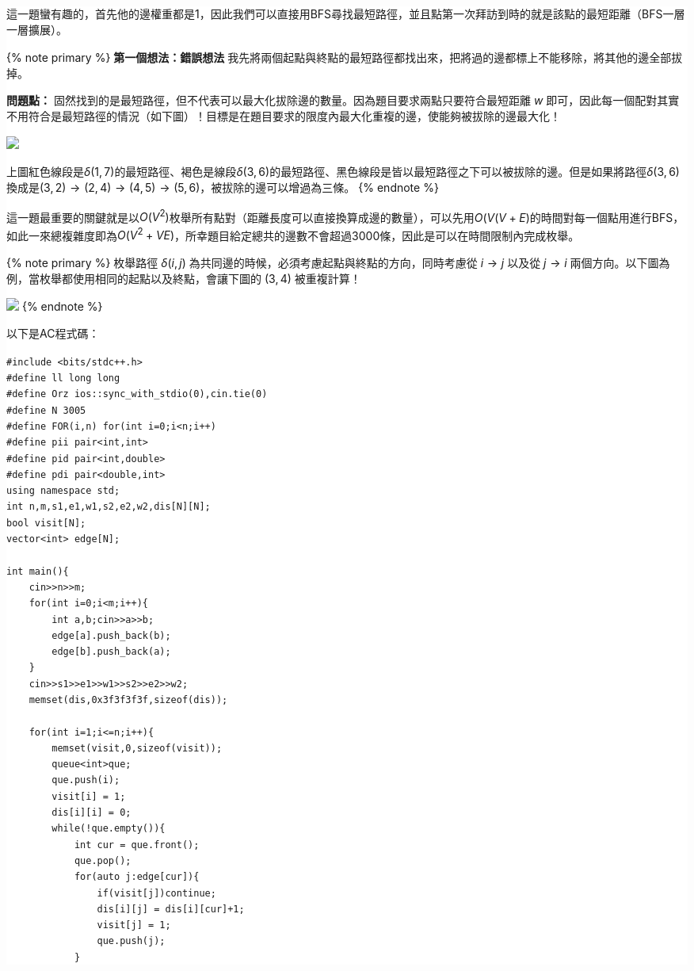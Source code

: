 這一題蠻有趣的，首先他的邊權重都是1，因此我們可以直接用BFS尋找最短路徑，並且點第一次拜訪到時的就是該點的最短距離（BFS一層一層擴展）。

{% note primary %}
**第一個想法：錯誤想法**
我先將兩個起點與終點的最短路徑都找出來，把將過的邊都標上不能移除，將其他的邊全部拔掉。

**問題點：**
固然找到的是最短路徑，但不代表可以最大化拔除邊的數量。因為題目要求兩點只要符合最短距離 $w$ 即可，因此每一個配對其實不用符合是最短路徑的情況（如下圖）！目標是在題目要求的限度內最大化重複的邊，使能夠被拔除的邊最大化！

![](https://i.imgur.com/QfbfF82.png)

上圖紅色線段是$\delta(1,7)$的最短路徑、褐色是線段$\delta(3,6)$的最短路徑、黑色線段是皆以最短路徑之下可以被拔除的邊。但是如果將路徑$\delta(3,6)$換成是$(3,2)\to(2,4)\to(4,5)\to(5,6)$，被拔除的邊可以增過為三條。
{% endnote %}

這一題最重要的關鍵就是以$O(V^2)$枚舉所有點對（距離長度可以直接換算成邊的數量），可以先用$O(V(V+E)$的時間對每一個點用進行BFS，如此一來總複雜度即為$O(V^2+VE)$，所幸題目給定總共的邊數不會超過3000條，因此是可以在時間限制內完成枚舉。

{% note primary %}
枚舉路徑 $\delta(i,j)$ 為共同邊的時候，必須考慮起點與終點的方向，同時考慮從 $i\to j$ 以及從 $j\to i$ 兩個方向。以下圖為例，當枚舉都使用相同的起點以及終點，會讓下圖的 $(3,4)$ 被重複計算！

![](https://i.imgur.com/tjq8oe7.png)
{% endnote %}

以下是AC程式碼：
```cpp=
#include <bits/stdc++.h>
#define ll long long
#define Orz ios::sync_with_stdio(0),cin.tie(0)
#define N 3005
#define FOR(i,n) for(int i=0;i<n;i++)
#define pii pair<int,int>
#define pid pair<int,double>
#define pdi pair<double,int>
using namespace std;
int n,m,s1,e1,w1,s2,e2,w2,dis[N][N];
bool visit[N];
vector<int> edge[N];

int main(){
    cin>>n>>m;
    for(int i=0;i<m;i++){
        int a,b;cin>>a>>b;
        edge[a].push_back(b);
        edge[b].push_back(a);
    }
    cin>>s1>>e1>>w1>>s2>>e2>>w2;
    memset(dis,0x3f3f3f3f,sizeof(dis));
    
    for(int i=1;i<=n;i++){
        memset(visit,0,sizeof(visit));
        queue<int>que;
        que.push(i);
        visit[i] = 1;
        dis[i][i] = 0;
        while(!que.empty()){
            int cur = que.front();
            que.pop();
            for(auto j:edge[cur]){
                if(visit[j])continue;
                dis[i][j] = dis[i][cur]+1;
                visit[j] = 1;
                que.push(j);
            }
```